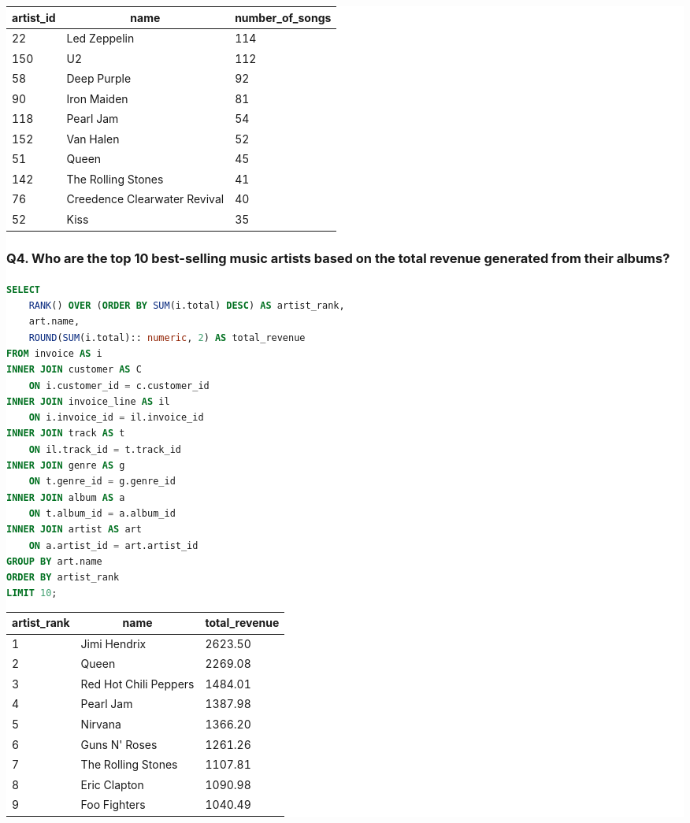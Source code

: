 | artist_id | name                         | number_of_songs |
|-----------|------------------------------|-----------------|
| 22        | Led Zeppelin                 | 114             |
| 150       | U2                           | 112             |
| 58        | Deep Purple                  | 92              |
| 90        | Iron Maiden                  | 81              |
| 118       | Pearl Jam                    | 54              |
| 152       | Van Halen                    | 52              |
| 51        | Queen                        | 45              |
| 142       | The Rolling Stones           | 41              |
| 76        | Creedence Clearwater Revival | 40              |
| 52        | Kiss                         | 35              |



### Q4. Who are the top 10 best-selling music artists based on the total revenue generated from their albums? 


```SQL
SELECT 
	RANK() OVER (ORDER BY SUM(i.total) DESC) AS artist_rank,
	art.name, 	
	ROUND(SUM(i.total):: numeric, 2) AS total_revenue
FROM invoice AS i
INNER JOIN customer AS C
    ON i.customer_id = c.customer_id
INNER JOIN invoice_line AS il
    ON i.invoice_id = il.invoice_id
INNER JOIN track AS t
    ON il.track_id = t.track_id
INNER JOIN genre AS g
    ON t.genre_id = g.genre_id
INNER JOIN album AS a
    ON t.album_id = a.album_id
INNER JOIN artist AS art
    ON a.artist_id = art.artist_id
GROUP BY art.name
ORDER BY artist_rank
LIMIT 10;
```

| artist_rank | name                  | total_revenue |
|-------------|-----------------------|---------------|
| 1           | Jimi Hendrix          | 2623.50       |
| 2           | Queen                 | 2269.08       |
| 3           | Red Hot Chili Peppers | 1484.01       |
| 4           | Pearl Jam             | 1387.98       |
| 5           | Nirvana               | 1366.20       |
| 6           | Guns N' Roses         | 1261.26       |
| 7           | The Rolling Stones    | 1107.81       |
| 8           | Eric Clapton          | 1090.98       |
| 9           | Foo Fighters          | 1040.49       |